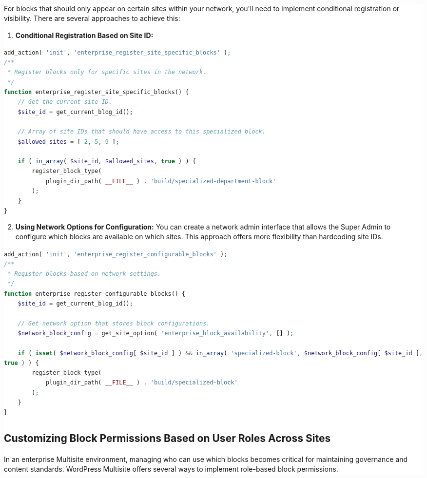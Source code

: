 For blocks that should only appear on certain sites within your network, you'll need to implement conditional registration or visibility. There are several approaches to achieve this:

1. **Conditional Registration Based on Site ID:**
```php
add_action( 'init', 'enterprise_register_site_specific_blocks' );
/**
 * Register blocks only for specific sites in the network.
 */
function enterprise_register_site_specific_blocks() {
    // Get the current site ID.
    $site_id = get_current_blog_id();
    
    // Array of site IDs that should have access to this specialized block.
    $allowed_sites = [ 2, 5, 9 ];
    
    if ( in_array( $site_id, $allowed_sites, true ) ) {
        register_block_type(
            plugin_dir_path( __FILE__ ) . 'build/specialized-department-block'
        );
    }
}
```

2. **Using Network Options for Configuration:**
You can create a network admin interface that allows the Super Admin to configure which blocks are available on which sites. This approach offers more flexibility than hardcoding site IDs.
```php
add_action( 'init', 'enterprise_register_configurable_blocks' );
/**
 * Register blocks based on network settings.
 */
function enterprise_register_configurable_blocks() {
    $site_id = get_current_blog_id();
    
    // Get network option that stores block configurations.
    $network_block_config = get_site_option( 'enterprise_block_availability', [] );
    
    if ( isset( $network_block_config[ $site_id ] ) && in_array( 'specialized-block', $network_block_config[ $site_id ], true ) ) {
        register_block_type(
            plugin_dir_path( __FILE__ ) . 'build/specialized-block'
        );
    }
}
```

## Customizing Block Permissions Based on User Roles Across Sites

In an enterprise Multisite environment, managing who can use which blocks becomes critical for maintaining governance and content standards. WordPress Multisite offers several ways to implement role-based block permissions.
